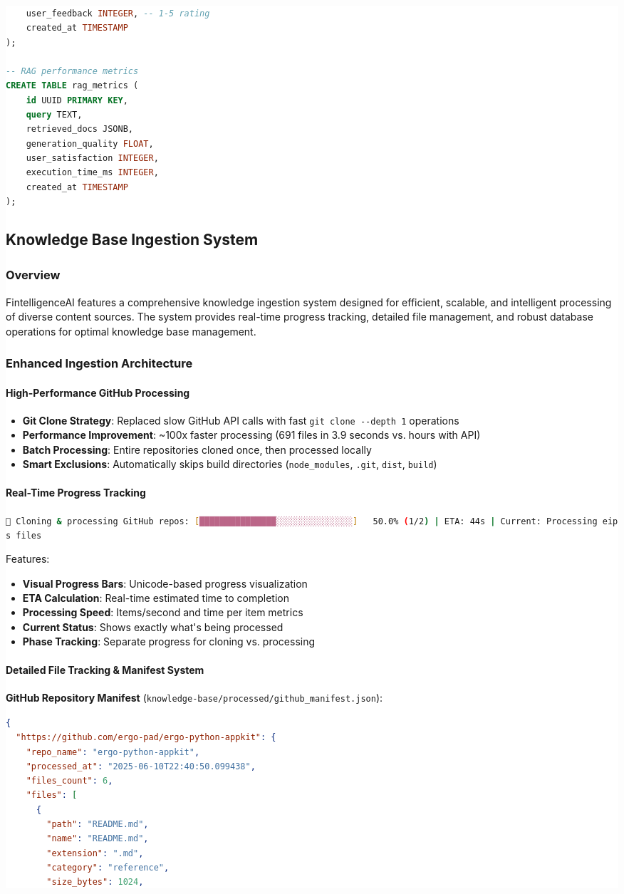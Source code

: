 ```sql
    user_feedback INTEGER, -- 1-5 rating
    created_at TIMESTAMP
);

-- RAG performance metrics
CREATE TABLE rag_metrics (
    id UUID PRIMARY KEY,
    query TEXT,
    retrieved_docs JSONB,
    generation_quality FLOAT,
    user_satisfaction INTEGER,
    execution_time_ms INTEGER,
    created_at TIMESTAMP
);
```

## Knowledge Base Ingestion System

### Overview

FintelligenceAI features a comprehensive knowledge ingestion system designed for efficient, scalable, and intelligent processing of diverse content sources. The system provides real-time progress tracking, detailed file management, and robust database operations for optimal knowledge base management.

### Enhanced Ingestion Architecture

#### High-Performance GitHub Processing
- **Git Clone Strategy**: Replaced slow GitHub API calls with fast `git clone --depth 1` operations
- **Performance Improvement**: ~100x faster processing (691 files in 3.9 seconds vs. hours with API)
- **Batch Processing**: Entire repositories cloned once, then processed locally
- **Smart Exclusions**: Automatically skips build directories (`node_modules`, `.git`, `dist`, `build`)

#### Real-Time Progress Tracking
```bash
🐙 Cloning & processing GitHub repos: [███████████████░░░░░░░░░░░░░░░]   50.0% (1/2) | ETA: 44s | Current: Processing eips files
```

Features:
- **Visual Progress Bars**: Unicode-based progress visualization
- **ETA Calculation**: Real-time estimated time to completion
- **Processing Speed**: Items/second and time per item metrics
- **Current Status**: Shows exactly what's being processed
- **Phase Tracking**: Separate progress for cloning vs. processing

#### Detailed File Tracking & Manifest System

**GitHub Repository Manifest** (`knowledge-base/processed/github_manifest.json`):
```json
{
  "https://github.com/ergo-pad/ergo-python-appkit": {
    "repo_name": "ergo-python-appkit",
    "processed_at": "2025-06-10T22:40:50.099438",
    "files_count": 6,
    "files": [
      {
        "path": "README.md",
        "name": "README.md",
        "extension": ".md",
        "category": "reference",
        "size_bytes": 1024,
```